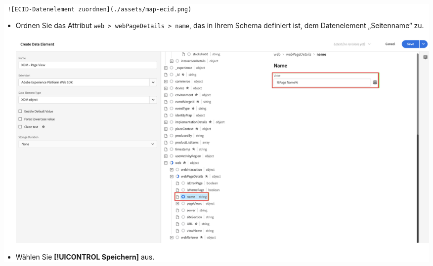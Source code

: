      ![ECID-Datenelement zuordnen](./assets/map-ecid.png)


   - Ordnen Sie das Attribut `web > webPageDetails > name`, das in Ihrem Schema definiert ist, dem Datenelement „Seitenname“ zu.

     ![Datenelement „Seitenname“ zuordnen](./assets/map-pagename.png)

   - Wählen Sie **[!UICONTROL Speichern]** aus.
